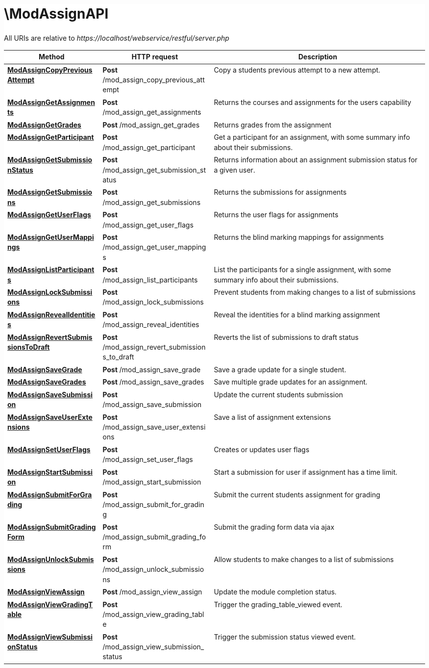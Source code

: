 # \ModAssignAPI

All URIs are relative to *https://localhost/webservice/restful/server.php*

Method | HTTP request | Description
------------- | ------------- | -------------
[**ModAssignCopyPreviousAttempt**](ModAssignAPI.md#ModAssignCopyPreviousAttempt) | **Post** /mod_assign_copy_previous_attempt | Copy a students previous attempt to a new attempt.
[**ModAssignGetAssignments**](ModAssignAPI.md#ModAssignGetAssignments) | **Post** /mod_assign_get_assignments | Returns the courses and assignments for the users capability
[**ModAssignGetGrades**](ModAssignAPI.md#ModAssignGetGrades) | **Post** /mod_assign_get_grades | Returns grades from the assignment
[**ModAssignGetParticipant**](ModAssignAPI.md#ModAssignGetParticipant) | **Post** /mod_assign_get_participant | Get a participant for an assignment, with some summary info about their submissions.
[**ModAssignGetSubmissionStatus**](ModAssignAPI.md#ModAssignGetSubmissionStatus) | **Post** /mod_assign_get_submission_status | Returns information about an assignment submission status for a given user.
[**ModAssignGetSubmissions**](ModAssignAPI.md#ModAssignGetSubmissions) | **Post** /mod_assign_get_submissions | Returns the submissions for assignments
[**ModAssignGetUserFlags**](ModAssignAPI.md#ModAssignGetUserFlags) | **Post** /mod_assign_get_user_flags | Returns the user flags for assignments
[**ModAssignGetUserMappings**](ModAssignAPI.md#ModAssignGetUserMappings) | **Post** /mod_assign_get_user_mappings | Returns the blind marking mappings for assignments
[**ModAssignListParticipants**](ModAssignAPI.md#ModAssignListParticipants) | **Post** /mod_assign_list_participants | List the participants for a single assignment, with some summary info about their submissions.
[**ModAssignLockSubmissions**](ModAssignAPI.md#ModAssignLockSubmissions) | **Post** /mod_assign_lock_submissions | Prevent students from making changes to a list of submissions
[**ModAssignRevealIdentities**](ModAssignAPI.md#ModAssignRevealIdentities) | **Post** /mod_assign_reveal_identities | Reveal the identities for a blind marking assignment
[**ModAssignRevertSubmissionsToDraft**](ModAssignAPI.md#ModAssignRevertSubmissionsToDraft) | **Post** /mod_assign_revert_submissions_to_draft | Reverts the list of submissions to draft status
[**ModAssignSaveGrade**](ModAssignAPI.md#ModAssignSaveGrade) | **Post** /mod_assign_save_grade | Save a grade update for a single student.
[**ModAssignSaveGrades**](ModAssignAPI.md#ModAssignSaveGrades) | **Post** /mod_assign_save_grades | Save multiple grade updates for an assignment.
[**ModAssignSaveSubmission**](ModAssignAPI.md#ModAssignSaveSubmission) | **Post** /mod_assign_save_submission | Update the current students submission
[**ModAssignSaveUserExtensions**](ModAssignAPI.md#ModAssignSaveUserExtensions) | **Post** /mod_assign_save_user_extensions | Save a list of assignment extensions
[**ModAssignSetUserFlags**](ModAssignAPI.md#ModAssignSetUserFlags) | **Post** /mod_assign_set_user_flags | Creates or updates user flags
[**ModAssignStartSubmission**](ModAssignAPI.md#ModAssignStartSubmission) | **Post** /mod_assign_start_submission | Start a submission for user if assignment has a time limit.
[**ModAssignSubmitForGrading**](ModAssignAPI.md#ModAssignSubmitForGrading) | **Post** /mod_assign_submit_for_grading | Submit the current students assignment for grading
[**ModAssignSubmitGradingForm**](ModAssignAPI.md#ModAssignSubmitGradingForm) | **Post** /mod_assign_submit_grading_form | Submit the grading form data via ajax
[**ModAssignUnlockSubmissions**](ModAssignAPI.md#ModAssignUnlockSubmissions) | **Post** /mod_assign_unlock_submissions | Allow students to make changes to a list of submissions
[**ModAssignViewAssign**](ModAssignAPI.md#ModAssignViewAssign) | **Post** /mod_assign_view_assign | Update the module completion status.
[**ModAssignViewGradingTable**](ModAssignAPI.md#ModAssignViewGradingTable) | **Post** /mod_assign_view_grading_table | Trigger the grading_table_viewed event.
[**ModAssignViewSubmissionStatus**](ModAssignAPI.md#ModAssignViewSubmissionStatus) | **Post** /mod_assign_view_submission_status | Trigger the submission status viewed event.

